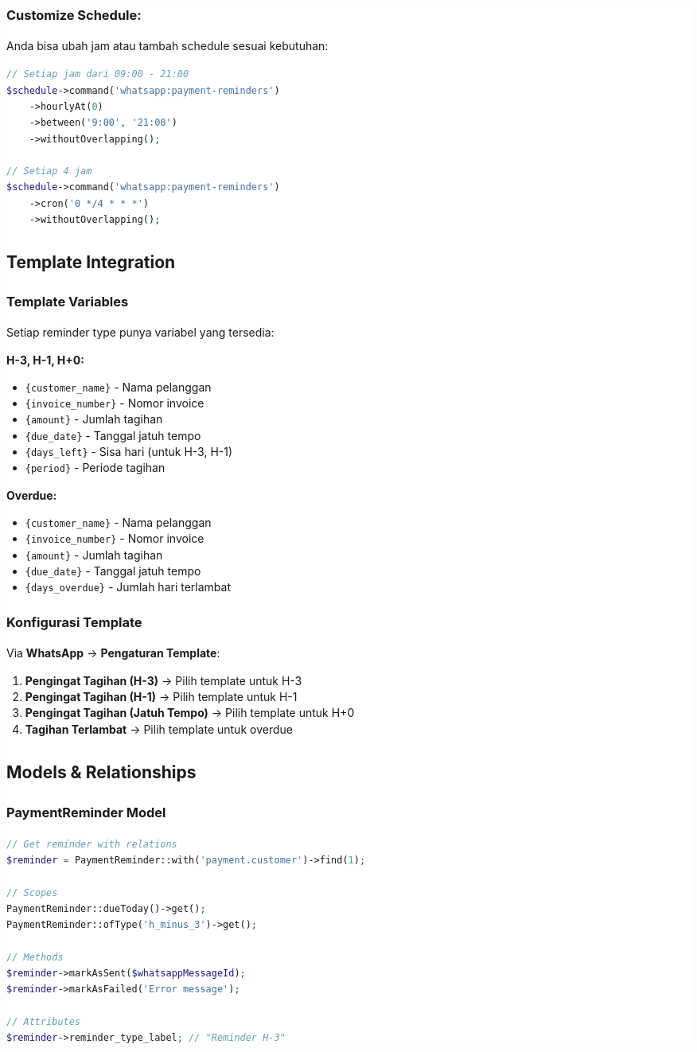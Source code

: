 ### Customize Schedule:
Anda bisa ubah jam atau tambah schedule sesuai kebutuhan:

```php
// Setiap jam dari 09:00 - 21:00
$schedule->command('whatsapp:payment-reminders')
    ->hourlyAt(0)
    ->between('9:00', '21:00')
    ->withoutOverlapping();

// Setiap 4 jam
$schedule->command('whatsapp:payment-reminders')
    ->cron('0 */4 * * *')
    ->withoutOverlapping();
```

## Template Integration

### Template Variables
Setiap reminder type punya variabel yang tersedia:

**H-3, H-1, H+0:**
- `{customer_name}` - Nama pelanggan
- `{invoice_number}` - Nomor invoice
- `{amount}` - Jumlah tagihan
- `{due_date}` - Tanggal jatuh tempo
- `{days_left}` - Sisa hari (untuk H-3, H-1)
- `{period}` - Periode tagihan

**Overdue:**
- `{customer_name}` - Nama pelanggan
- `{invoice_number}` - Nomor invoice
- `{amount}` - Jumlah tagihan
- `{due_date}` - Tanggal jatuh tempo
- `{days_overdue}` - Jumlah hari terlambat

### Konfigurasi Template
Via **WhatsApp** → **Pengaturan Template**:
1. **Pengingat Tagihan (H-3)** → Pilih template untuk H-3
2. **Pengingat Tagihan (H-1)** → Pilih template untuk H-1
3. **Pengingat Tagihan (Jatuh Tempo)** → Pilih template untuk H+0
4. **Tagihan Terlambat** → Pilih template untuk overdue

## Models & Relationships

### PaymentReminder Model
```php
// Get reminder with relations
$reminder = PaymentReminder::with('payment.customer')->find(1);

// Scopes
PaymentReminder::dueToday()->get();
PaymentReminder::ofType('h_minus_3')->get();

// Methods
$reminder->markAsSent($whatsappMessageId);
$reminder->markAsFailed('Error message');

// Attributes
$reminder->reminder_type_label; // "Reminder H-3"
```
